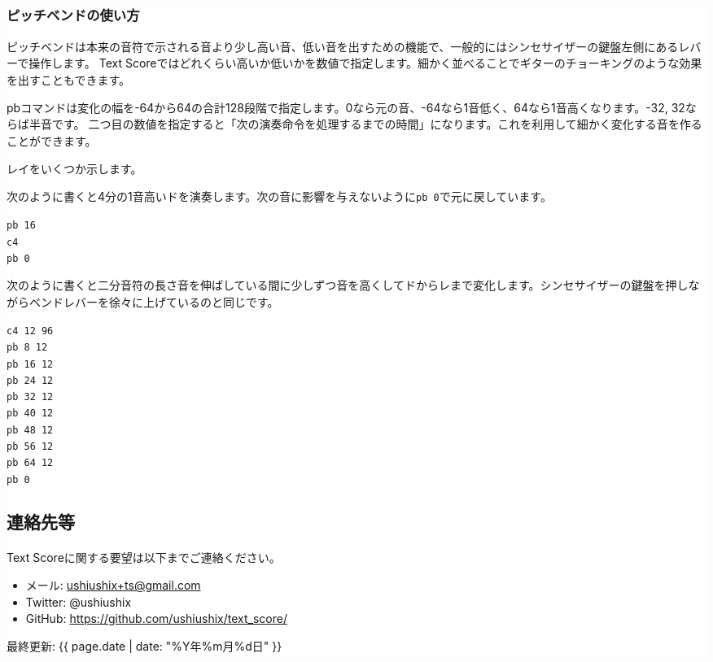 ### ピッチベンドの使い方
ピッチベンドは本来の音符で示される音より少し高い音、低い音を出すための機能で、一般的にはシンセサイザーの鍵盤左側にあるレバーで操作します。
Text Scoreではどれくらい高いか低いかを数値で指定します。細かく並べることでギターのチョーキングのような効果を出すこともできます。

pbコマンドは変化の幅を-64から64の合計128段階で指定します。0なら元の音、-64なら1音低く、64なら1音高くなります。-32, 32ならば半音です。
二つ目の数値を指定すると「次の演奏命令を処理するまでの時間」になります。これを利用して細かく変化する音を作ることができます。

レイをいくつか示します。

次のように書くと4分の1音高いドを演奏します。次の音に影響を与えないように`pb 0`で元に戻しています。

```
pb 16
c4
pb 0
```

次のように書くと二分音符の長さ音を伸ばしている間に少しずつ音を高くしてドからレまで変化します。シンセサイザーの鍵盤を押しながらベンドレバーを徐々に上げているのと同じです。

```
c4 12 96
pb 8 12
pb 16 12
pb 24 12
pb 32 12
pb 40 12
pb 48 12
pb 56 12
pb 64 12
pb 0
```

## 連絡先等
Text Scoreに関する要望は以下までご連絡ください。

- メール: ushiushix+ts@gmail.com
- Twitter: @ushiushix
- GitHub: https://github.com/ushiushix/text_score/

最終更新:
{{ page.date | date: "%Y年%m月%d日" }}
